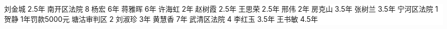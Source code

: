 </tr>
<tr>
<td width="67">刘金城</td>
<td width="193">2.5年</td>
</tr>
<tr>
<td rowspan="8" width="114">南开区法院</td>
<td rowspan="8" width="51">8</td>
<td width="67">杨宏</td>
<td width="193">6年</td>
</tr>
<tr>
<td width="67">蒋雅晖</td>
<td width="193">6年</td>
</tr>
<tr>
<td width="67">许海虹</td>
<td width="193">2年</td>
</tr>
<tr>
<td width="67">赵树霞</td>
<td width="193">2.5年</td>
</tr>
<tr>
<td width="67">王思荣</td>
<td width="193">2.5年</td>
</tr>
<tr>
<td width="67">邢伟</td>
<td width="193">2年</td>
</tr>
<tr>
<td width="67">房克山</td>
<td width="193">3.5年</td>
</tr>
<tr>
<td width="67">张树兰</td>
<td width="193">3.5年</td>
</tr>
<tr>
<td nowrap="nowrap" width="114">宁河区法院</td>
<td width="51">1</td>
<td width="67">贺静</td>
<td width="193">1年罚款5000元</td>
</tr>
<tr>
<td rowspan="2" width="114">塘沽审判区</td>
<td rowspan="2" width="51">2</td>
<td width="67">刘淑珍</td>
<td width="193">3年</td>
</tr>
<tr>
<td width="67">黄慧香</td>
<td width="193">7年</td>
</tr>
<tr>
<td rowspan="4" width="114">武清区法院</td>
<td rowspan="4" width="51">4</td>
<td width="67">李红玉</td>
<td width="193">3.5年</td>
</tr>
<tr>
<td width="67">王书敏</td>
<td width="193">4.5年</td>